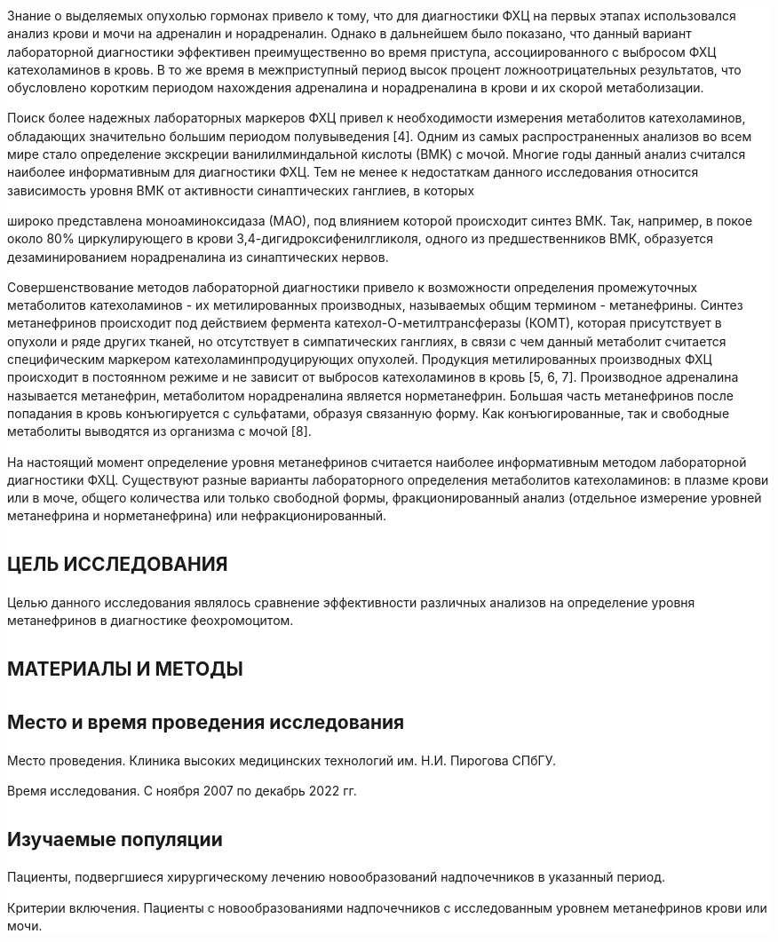 Знание  о  выделяемых  опухолью  гормонах  привело к  тому,  что  для  диагностики  ФХЦ  на  первых  этапах  использовался  анализ  крови  и  мочи  на  адреналин  и  норадреналин. Однако в дальнейшем было показано, что данный вариант лабораторной диагностики эффективен преимущественно во время приступа, ассоциированного с выбросом ФХЦ катехоламинов в кровь. В то же время в межприступный период высок процент ложноотрицательных результатов, что обусловлено коротким периодом нахождения  адреналина и норадреналина в крови и их скорой метаболизации.

Поиск более надежных лабораторных маркеров ФХЦ привел к необходимости измерения метаболитов катехоламинов, обладающих значительно большим периодом полувыведения  [4].  Одним  из  самых  распространенных анализов  во  всем  мире  стало  определение  экскреции ванилилминдальной  кислоты  (ВМК)  с  мочой.  Многие годы  данный  анализ  считался  наиболее  информативным для  диагностики ФХЦ. Тем не менее к недостаткам данного  исследования  относится  зависимость  уровня ВМК  от  активности  синаптических  ганглиев,  в  которых

широко  представлена моноаминоксидаза  (МАО),  под влиянием  которой  проиcходит  синтез  ВМК.  Так,  например, в покое около 80% циркулирующего в крови 3,4-дигидроксифенилгликоля, одного  из  предшественников ВМК, образуется дезаминированием норадреналина из синаптических нервов.

Совершенствование  методов  лабораторной  диагностики привело к возможности определения промежуточных метаболитов катехоламинов - их метилированных производных,  называемых  общим  термином  -  метанефрины.  Синтез  метанефринов  происходит  под  действием  фермента  катехол-О-метилтрансферазы  (КОМТ), которая  присутствует  в  опухоли  и  ряде  других  тканей, но отсутствует в симпатических ганглиях,  в  связи  с  чем данный метаболит считается специфическим  маркером катехоламинпродуцирующих  опухолей.  Продукция  метилированных  производных  ФХЦ  происходит  в  постоянном режиме и не зависит от выбросов катехоламинов в  кровь  [5,  6,  7].  Производное  адреналина  называется метанефрин, метаболитом норадреналина является норметанефрин. Большая часть метанефринов после попадания в кровь конъюгируется с сульфатами, образуя связанную форму. Как конъюгированные, так и свободные метаболиты выводятся из организма с мочой [8].

На настоящий момент определение уровня метанефринов  считается наиболее  информативным  методом лабораторной  диагностики  ФХЦ.  Существуют  разные варианты лабораторного определения метаболитов катехоламинов: в плазме крови или в моче, общего количества или только свободной формы, фракционированный анализ (отдельное измерение уровней метанефрина и норметанефрина) или нефракционированный.

## ЦЕЛЬ ИССЛЕДОВАНИЯ

Целью  данного  исследования  являлось сравнение эффективности  различных  анализов  на  определение уровня метанефринов в диагностике феохромоцитом.

## МАТЕРИАЛЫ И МЕТОДЫ

## Место и время проведения исследования

Место  проведения. Клиника  высоких  медицинских технологий им. Н.И. Пирогова СПбГУ.

Время исследования. С ноября 2007 по декабрь 2022 гг.

## Изучаемые популяции

Пациенты, подвергшиеся хирургическому лечению  новообразований  надпочечников  в  указанный период.

Критерии включения. Пациенты  с  новообразованиями надпочечников  с  исследованным уровнем метанефринов крови или мочи.
